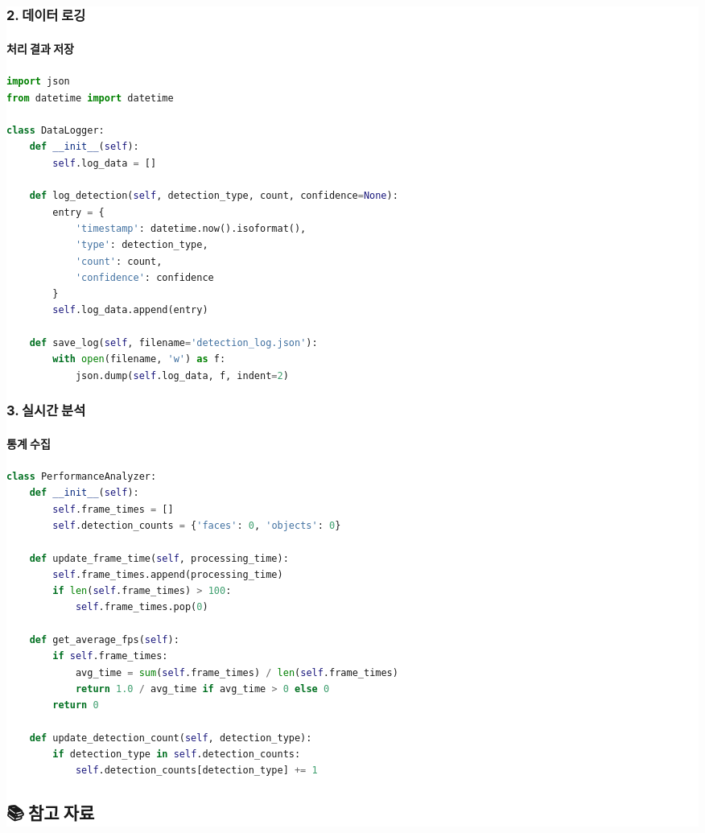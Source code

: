 ### 2. 데이터 로깅

#### 처리 결과 저장
```python
import json
from datetime import datetime

class DataLogger:
    def __init__(self):
        self.log_data = []
    
    def log_detection(self, detection_type, count, confidence=None):
        entry = {
            'timestamp': datetime.now().isoformat(),
            'type': detection_type,
            'count': count,
            'confidence': confidence
        }
        self.log_data.append(entry)
    
    def save_log(self, filename='detection_log.json'):
        with open(filename, 'w') as f:
            json.dump(self.log_data, f, indent=2)
```

### 3. 실시간 분석

#### 통계 수집
```python
class PerformanceAnalyzer:
    def __init__(self):
        self.frame_times = []
        self.detection_counts = {'faces': 0, 'objects': 0}
    
    def update_frame_time(self, processing_time):
        self.frame_times.append(processing_time)
        if len(self.frame_times) > 100:
            self.frame_times.pop(0)
    
    def get_average_fps(self):
        if self.frame_times:
            avg_time = sum(self.frame_times) / len(self.frame_times)
            return 1.0 / avg_time if avg_time > 0 else 0
        return 0
    
    def update_detection_count(self, detection_type):
        if detection_type in self.detection_counts:
            self.detection_counts[detection_type] += 1
```

## 📚 참고 자료
